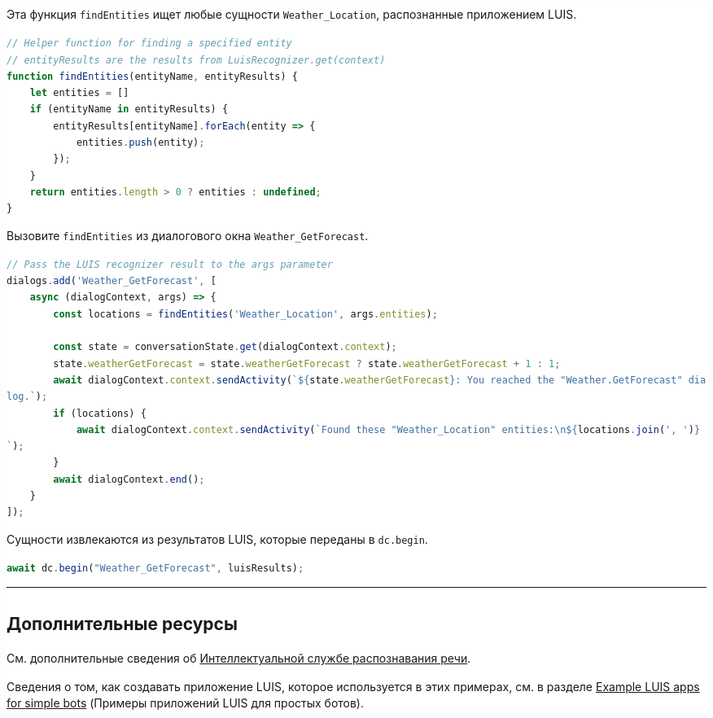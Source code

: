 Эта функция `findEntities` ищет любые сущности `Weather_Location`, распознанные приложением LUIS.



```javascript
// Helper function for finding a specified entity
// entityResults are the results from LuisRecognizer.get(context)
function findEntities(entityName, entityResults) {
    let entities = []
    if (entityName in entityResults) {
        entityResults[entityName].forEach(entity => {
            entities.push(entity);
        });
    }
    return entities.length > 0 ? entities : undefined;
}
```

Вызовите `findEntities` из диалогового окна `Weather_GetForecast`.

```javascript
// Pass the LUIS recognizer result to the args parameter
dialogs.add('Weather_GetForecast', [
    async (dialogContext, args) => {
        const locations = findEntities('Weather_Location', args.entities);

        const state = conversationState.get(dialogContext.context);
        state.weatherGetForecast = state.weatherGetForecast ? state.weatherGetForecast + 1 : 1;
        await dialogContext.context.sendActivity(`${state.weatherGetForecast}: You reached the "Weather.GetForecast" dialog.`);
        if (locations) {
            await dialogContext.context.sendActivity(`Found these "Weather_Location" entities:\n${locations.join(', ')}`);
        }
        await dialogContext.end();
    }
]);
```

Сущности извлекаются из результатов LUIS, которые переданы в `dc.begin`.

```javascript
await dc.begin("Weather_GetForecast", luisResults);
```
---

## <a name="additional-resources"></a>Дополнительные ресурсы

См. дополнительные сведения об [Интеллектуальной службе распознавания речи](./bot-builder-concept-luis.md).

Сведения о том, как создавать приложение LUIS, которое используется в этих примерах, см. в разделе [Example LUIS apps for simple bots](https://aka.ms/luis-bot-examples) (Примеры приложений LUIS для простых ботов).
